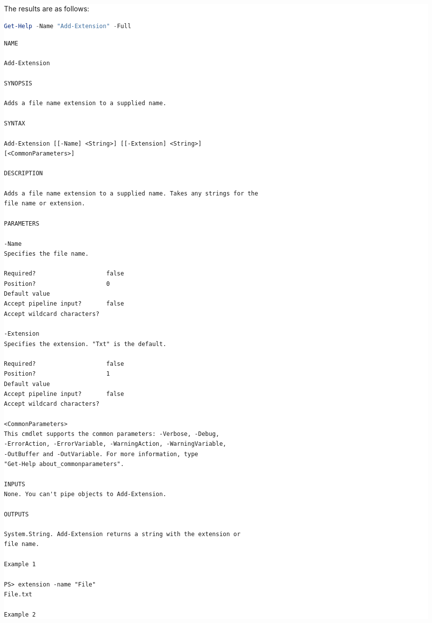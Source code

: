 The results are as follows:

```powershell
Get-Help -Name "Add-Extension" -Full
```

```Output
NAME

Add-Extension

SYNOPSIS

Adds a file name extension to a supplied name.

SYNTAX

Add-Extension [[-Name] <String>] [[-Extension] <String>]
[<CommonParameters>]

DESCRIPTION

Adds a file name extension to a supplied name. Takes any strings for the
file name or extension.

PARAMETERS

-Name
Specifies the file name.

Required?                    false
Position?                    0
Default value
Accept pipeline input?       false
Accept wildcard characters?

-Extension
Specifies the extension. "Txt" is the default.

Required?                    false
Position?                    1
Default value
Accept pipeline input?       false
Accept wildcard characters?

<CommonParameters>
This cmdlet supports the common parameters: -Verbose, -Debug,
-ErrorAction, -ErrorVariable, -WarningAction, -WarningVariable,
-OutBuffer and -OutVariable. For more information, type
"Get-Help about_commonparameters".

INPUTS
None. You can't pipe objects to Add-Extension.

OUTPUTS

System.String. Add-Extension returns a string with the extension or
file name.

Example 1

PS> extension -name "File"
File.txt

Example 2
```

[01]: /powershell/scripting/developer/help/writing-comment-based-help-topics
[02]: about_CommonParameters.md
[03]: about_Functions_Advanced_Parameters.md
[04]: about_Functions.md
[05]: about_Scripts.md
[06]: xref:Microsoft.PowerShell.Core.Get-Help
[07]: xref:Microsoft.PowerShell.Core.Save-Help
[08]: xref:Microsoft.PowerShell.Core.Update-Help
[09]: xref:Microsoft.PowerShell.Utility.Export-PSSession